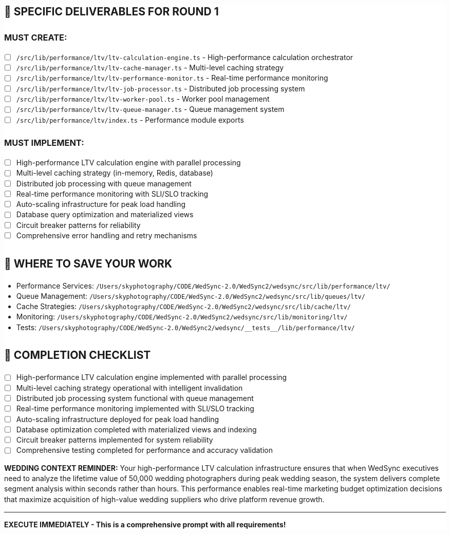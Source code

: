## 🎯 SPECIFIC DELIVERABLES FOR ROUND 1

### MUST CREATE:
- [ ] `/src/lib/performance/ltv/ltv-calculation-engine.ts` - High-performance calculation orchestrator
- [ ] `/src/lib/performance/ltv/ltv-cache-manager.ts` - Multi-level caching strategy
- [ ] `/src/lib/performance/ltv/ltv-performance-monitor.ts` - Real-time performance monitoring
- [ ] `/src/lib/performance/ltv/ltv-job-processor.ts` - Distributed job processing system
- [ ] `/src/lib/performance/ltv/ltv-worker-pool.ts` - Worker pool management
- [ ] `/src/lib/performance/ltv/ltv-queue-manager.ts` - Queue management system
- [ ] `/src/lib/performance/ltv/index.ts` - Performance module exports

### MUST IMPLEMENT:
- [ ] High-performance LTV calculation engine with parallel processing
- [ ] Multi-level caching strategy (in-memory, Redis, database)
- [ ] Distributed job processing with queue management
- [ ] Real-time performance monitoring with SLI/SLO tracking
- [ ] Auto-scaling infrastructure for peak load handling
- [ ] Database query optimization and materialized views
- [ ] Circuit breaker patterns for reliability
- [ ] Comprehensive error handling and retry mechanisms

## 💾 WHERE TO SAVE YOUR WORK
- Performance Services: `/Users/skyphotography/CODE/WedSync-2.0/WedSync2/wedsync/src/lib/performance/ltv/`
- Queue Management: `/Users/skyphotography/CODE/WedSync-2.0/WedSync2/wedsync/src/lib/queues/ltv/`
- Cache Strategies: `/Users/skyphotography/CODE/WedSync-2.0/WedSync2/wedsync/src/lib/cache/ltv/`
- Monitoring: `/Users/skyphotography/CODE/WedSync-2.0/WedSync2/wedsync/src/lib/monitoring/ltv/`
- Tests: `/Users/skyphotography/CODE/WedSync-2.0/WedSync2/wedsync/__tests__/lib/performance/ltv/`

## 🏁 COMPLETION CHECKLIST
- [ ] High-performance LTV calculation engine implemented with parallel processing
- [ ] Multi-level caching strategy operational with intelligent invalidation
- [ ] Distributed job processing system functional with queue management
- [ ] Real-time performance monitoring implemented with SLI/SLO tracking
- [ ] Auto-scaling infrastructure deployed for peak load handling
- [ ] Database optimization completed with materialized views and indexing
- [ ] Circuit breaker patterns implemented for system reliability
- [ ] Comprehensive testing completed for performance and accuracy validation

**WEDDING CONTEXT REMINDER:** Your high-performance LTV calculation infrastructure ensures that when WedSync executives need to analyze the lifetime value of 50,000 wedding photographers during peak wedding season, the system delivers complete segment analysis within seconds rather than hours. This performance enables real-time marketing budget optimization decisions that maximize acquisition of high-value wedding suppliers who drive platform revenue growth.

---

**EXECUTE IMMEDIATELY - This is a comprehensive prompt with all requirements!**